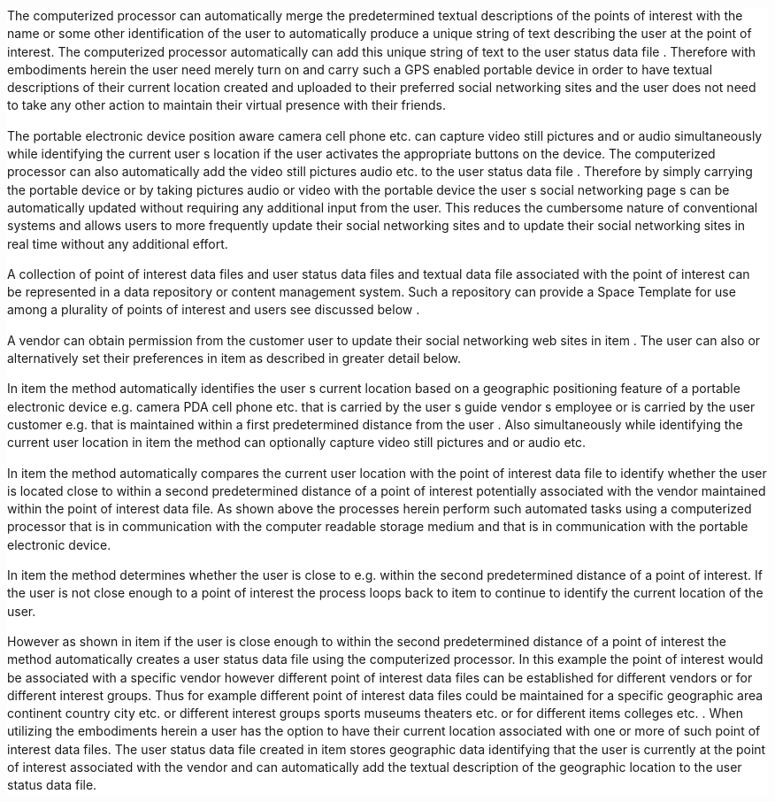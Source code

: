 The computerized processor can automatically merge the predetermined textual descriptions of the points of interest with the name or some other identification of the user to automatically produce a unique string of text describing the user at the point of interest. The computerized processor automatically can add this unique string of text to the user status data file . Therefore with embodiments herein the user need merely turn on and carry such a GPS enabled portable device in order to have textual descriptions of their current location created and uploaded to their preferred social networking sites and the user does not need to take any other action to maintain their virtual presence with their friends.

The portable electronic device position aware camera cell phone etc. can capture video still pictures and or audio simultaneously while identifying the current user s location if the user activates the appropriate buttons on the device. The computerized processor can also automatically add the video still pictures audio etc. to the user status data file . Therefore by simply carrying the portable device or by taking pictures audio or video with the portable device the user s social networking page s can be automatically updated without requiring any additional input from the user. This reduces the cumbersome nature of conventional systems and allows users to more frequently update their social networking sites and to update their social networking sites in real time without any additional effort.

A collection of point of interest data files and user status data files and textual data file associated with the point of interest can be represented in a data repository or content management system. Such a repository can provide a Space Template for use among a plurality of points of interest and users see discussed below .

A vendor can obtain permission from the customer user to update their social networking web sites in item . The user can also or alternatively set their preferences in item as described in greater detail below.

In item the method automatically identifies the user s current location based on a geographic positioning feature of a portable electronic device e.g. camera PDA cell phone etc. that is carried by the user s guide vendor s employee or is carried by the user customer e.g. that is maintained within a first predetermined distance from the user . Also simultaneously while identifying the current user location in item the method can optionally capture video still pictures and or audio etc.

In item the method automatically compares the current user location with the point of interest data file to identify whether the user is located close to within a second predetermined distance of a point of interest potentially associated with the vendor maintained within the point of interest data file. As shown above the processes herein perform such automated tasks using a computerized processor that is in communication with the computer readable storage medium and that is in communication with the portable electronic device.

In item the method determines whether the user is close to e.g. within the second predetermined distance of a point of interest. If the user is not close enough to a point of interest the process loops back to item to continue to identify the current location of the user.

However as shown in item if the user is close enough to within the second predetermined distance of a point of interest the method automatically creates a user status data file using the computerized processor. In this example the point of interest would be associated with a specific vendor however different point of interest data files can be established for different vendors or for different interest groups. Thus for example different point of interest data files could be maintained for a specific geographic area continent country city etc. or different interest groups sports museums theaters etc. or for different items colleges etc. . When utilizing the embodiments herein a user has the option to have their current location associated with one or more of such point of interest data files. The user status data file created in item stores geographic data identifying that the user is currently at the point of interest associated with the vendor and can automatically add the textual description of the geographic location to the user status data file.
